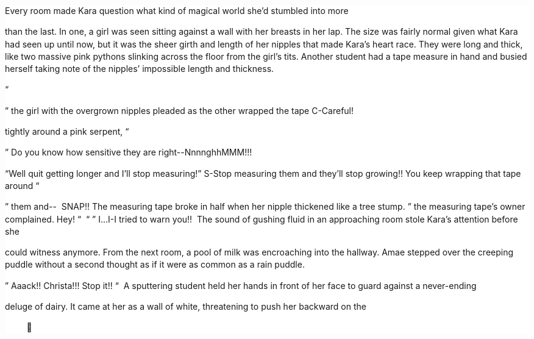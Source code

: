 Every room made Kara question what kind of magical world she’d stumbled into more 

than the last. In one, a girl was seen sitting against a wall with her breasts in her lap. The size 
was fairly normal given what Kara had seen up until now, but it was the sheer girth and length of 
her nipples that made Kara’s heart race. They were long and thick, like two massive pink 
pythons slinking across the floor from the girl’s tits. Another student had a tape measure in hand 
and busied herself taking note of the nipples’ impossible length and thickness. 

“

” the girl with the overgrown nipples pleaded as the other wrapped the tape 
C-Careful!
​

tightly around a pink serpent, “

” 
Do you know how sensitive they are right--NnnnghhMMM!!!
​

“Well quit getting longer and I’ll stop measuring!” 
S-Stop measuring them and they’ll stop growing!! You keep wrapping that tape around 
“

” 
them and--
​
SNAP!! 
The measuring tape broke in half when her nipple thickened like a tree stump. 
” the measuring tape’s owner complained. 
Hey!
“
​
“
” 
I...I-I tried to warn you!!
​
The sound of gushing fluid in an approaching room stole Kara’s attention before she 

could witness anymore. From the next room, a pool of milk was encroaching into the hallway. 
Amae stepped over the creeping puddle without a second thought as if it were as common as a 
rain puddle. 

” 
Aaack!! Christa!!! Stop it!!
“
​
A sputtering student held her hands in front of her face to guard against a never-ending 

deluge of dairy. It came at her as a wall of white, threatening to push her backward on the 

​
​
​
​
​
​
​
​
​
 